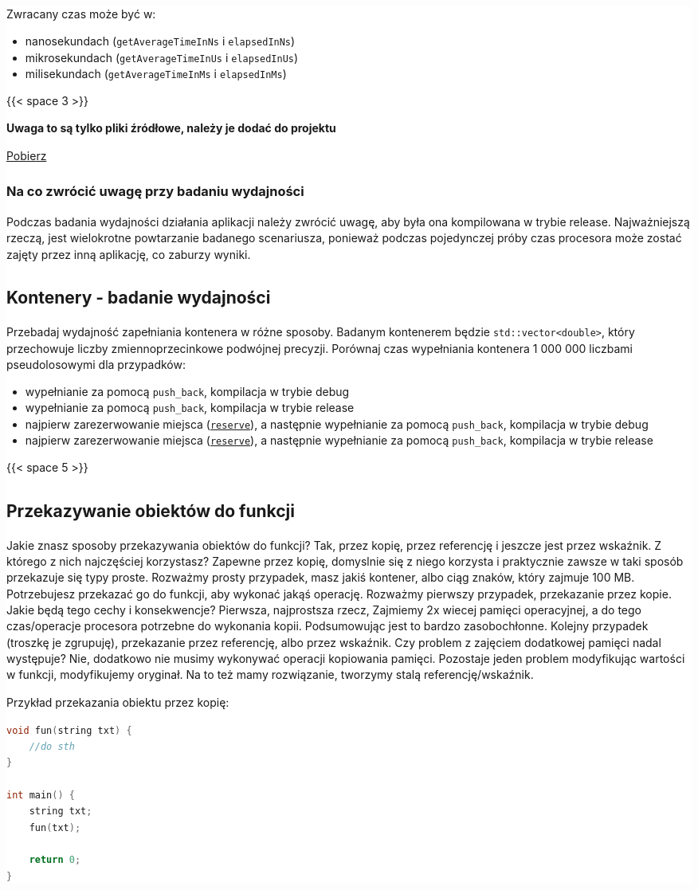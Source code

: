 Zwracany czas może być w:

* nanosekundach (`getAverageTimeInNs` i `elapsedInNs`)
* mikrosekundach (`getAverageTimeInUs` i `elapsedInUs`)
* milisekundach (`getAverageTimeInMs` i `elapsedInMs`)

{{< space 3 >}}

**Uwaga to są tylko pliki źródłowe, należy je dodać do projektu**

[Pobierz](/simpleTimer.zip)

### Na co zwrócić uwagę przy badaniu wydajności

Podczas badania wydajności działania aplikacji należy zwrócić uwagę, aby była ona kompilowana w trybie release. Najważniejszą rzeczą, jest wielokrotne powtarzanie badanego scenariusza, ponieważ podczas pojedynczej próby czas procesora może zostać zajęty przez inną aplikację, co zaburzy wyniki.

## Kontenery - badanie wydajności

Przebadaj wydajność zapełniania kontenera w różne sposoby. Badanym kontenerem będzie `std::vector<double>`, który przechowuje liczby zmiennoprzecinkowe podwójnej precyzji. Porównaj czas wypełniania kontenera 1 000 000 liczbami pseudolosowymi dla przypadków:

* wypełnianie za pomocą `push_back`, kompilacja w trybie debug
* wypełnianie za pomocą `push_back`, kompilacja w trybie release
* najpierw zarezerwowanie miejsca ([`reserve`](https://en.cppreference.com/w/cpp/container/vector/reserve)), a następnie wypełnianie za pomocą `push_back`, kompilacja w trybie debug
* najpierw zarezerwowanie miejsca ([`reserve`](https://en.cppreference.com/w/cpp/container/vector/reserve)), a następnie wypełnianie za pomocą `push_back`, kompilacja w trybie release

{{< space 5 >}}

## Przekazywanie obiektów do funkcji

Jakie znasz sposoby przekazywania obiektów do funkcji? Tak, przez kopię, przez referencję i jeszcze jest przez wskaźnik. Z którego z nich najczęściej korzystasz? Zapewne przez kopię, domyslnie się z niego korzysta i praktycznie zawsze w taki sposób przekazuje się typy proste. Rozważmy prosty przypadek, masz jakiś kontener, albo ciąg znaków, który zajmuje 100 MB. Potrzebujesz przekazać go do funkcji, aby wykonać jakąś operację. Rozważmy pierwszy przypadek, przekazanie przez kopie. Jakie będą tego cechy i konsekwencje? Pierwsza, najprostsza rzecz, Zajmiemy 2x wiecej pamięci operacyjnej, a do tego czas/operacje procesora potrzebne do wykonania kopii. Podsumowując jest to bardzo zasobochłonne. Kolejny przypadek (troszkę je zgrupuję), przekazanie przez referencję, albo przez wskaźnik. Czy problem z zajęciem dodatkowej pamięci nadal występuje? Nie, dodatkowo nie musimy wykonywać operacji kopiowania pamięci. Pozostaje jeden problem modyfikując wartości w funkcji, modyfikujemy oryginał. Na to też mamy rozwiązanie, tworzymy stalą referencję/wskaźnik.

Przykład przekazania obiektu przez kopię:

```cpp
void fun(string txt) {
    //do sth
}

int main() {
    string txt;
    fun(txt);

    return 0;
}
```
